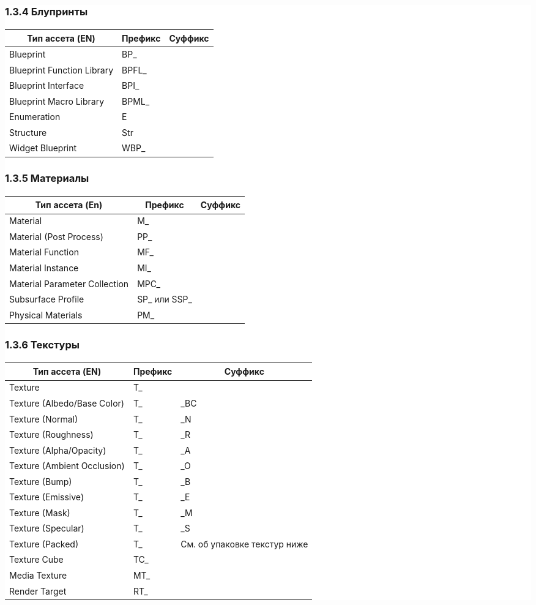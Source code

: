<a name="bp"></a>
### 1.3.4 Блупринты
| Тип ассета (EN)            | Префикс       | Суффикс |
| -------------------------- | ------------- | ------- |
| Blueprint                  | BP_           |         |
| Blueprint Function Library | BPFL_         |         |                                  
| Blueprint Interface        | BPI_          |         |                                  
| Blueprint Macro Library    | BPML_         |         |
| Enumeration                | E             |         |
| Structure                  | Str           |         |
| Widget Blueprint           | WBP_          |         |

<a name="mats"></a>
### 1.3.5 Материалы
| Тип ассета (En)               | Префикс      | Суффикс |
| ----------------------------- | ------------ | ------- |
| Material                      | M_           |         |
| Material (Post Process)       | PP_          |         |                           
| Material Function             | MF_          |         |                           
| Material Instance             | MI_          |         |                           
| Material Parameter Collection | MPC_         |         |                           
| Subsurface Profile            | SP_ или SSP_ |         |
| Physical Materials            | PM_          |         |  

<a name="txtrs"></a>
### 1.3.6 Текстуры
| Тип ассета (EN)             | Префикс      | Суффикс    |
| --------------------------- | ------------ | ---------- |
| Texture                     | T_           |            |                                  
| Texture (Albedo/Base Color) | T_           | _BC        |                                  
| Texture (Normal)            | T_           | _N         |
| Texture (Roughness)         | T_           | _R         |
| Texture (Alpha/Opacity)     | T_           | _A         |
| Texture (Ambient Occlusion) | T_           | _O         |
| Texture (Bump)              | T_           | _B         |                                  
| Texture (Emissive)          | T_           | _E         |                                  
| Texture (Mask)              | T_           | _M         |                                  
| Texture (Specular)          | T_           | _S         |                                  
| Texture (Packed)            | T_           |См. об упаковке текстур ниже         |
| Texture Cube                | TC_          |            |                                  
| Media Texture               | MT_          |            |                                  
| Render Target               | RT_          |            |